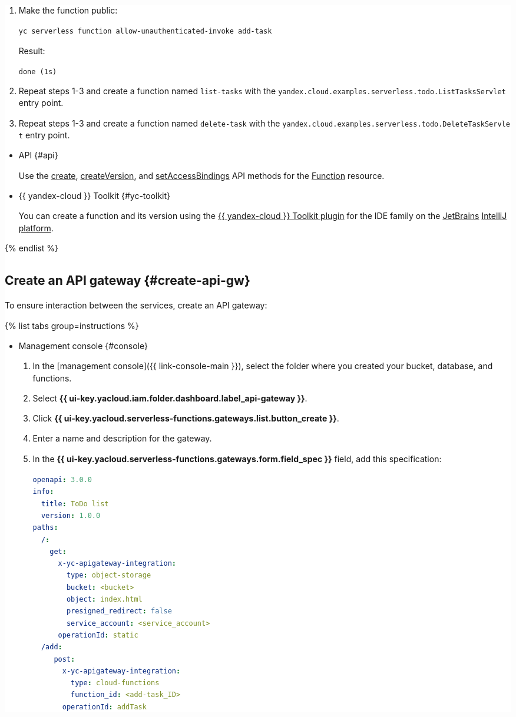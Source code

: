   1. Make the function public:

     ```bash
     yc serverless function allow-unauthenticated-invoke add-task
     ```

     Result:

     ```text
     done (1s)
     ```

  1. Repeat steps 1-3 and create a function named `list-tasks` with the `yandex.cloud.examples.serverless.todo.ListTasksServlet` entry point.
  1. Repeat steps 1-3 and create a function named `delete-task` with the `yandex.cloud.examples.serverless.todo.DeleteTaskServlet` entry point.

- API {#api}

  Use the [create](../../functions/functions/api-ref/Function/create), [createVersion](../../functions/functions/api-ref/Function/createVersion), and [setAccessBindings](../../functions/functions/api-ref/Function/setAccessBindings) API methods for the [Function](../../functions/functions/api-ref/Function) resource.

- {{ yandex-cloud }} Toolkit {#yc-toolkit}

  You can create a function and its version using the [{{ yandex-cloud }} Toolkit plugin](https://github.com/yandex-cloud/ide-plugin-jetbrains/blob/master/README.en.md) for the IDE family on the [JetBrains](https://www.jetbrains.com/) [IntelliJ platform](https://www.jetbrains.com/opensource/idea/).

{% endlist %}

## Create an API gateway {#create-api-gw}

To ensure interaction between the services, create an API gateway:

{% list tabs group=instructions %}

- Management console {#console}

  1. In the [management console]({{ link-console-main }}), select the folder where you created your bucket, database, and functions.
  1. Select **{{ ui-key.yacloud.iam.folder.dashboard.label_api-gateway }}**.
  1. Click **{{ ui-key.yacloud.serverless-functions.gateways.list.button_create }}**.
  1. Enter a name and description for the gateway.
  1. In the **{{ ui-key.yacloud.serverless-functions.gateways.form.field_spec }}** field, add this specification:

     ```yaml
     openapi: 3.0.0
     info:
       title: ToDo list
       version: 1.0.0
     paths:
       /:
         get:
           x-yc-apigateway-integration:
             type: object-storage
             bucket: <bucket>
             object: index.html
             presigned_redirect: false
             service_account: <service_account>
           operationId: static
       /add:
          post:
            x-yc-apigateway-integration:
              type: cloud-functions
              function_id: <add-task_ID>
            operationId: addTask